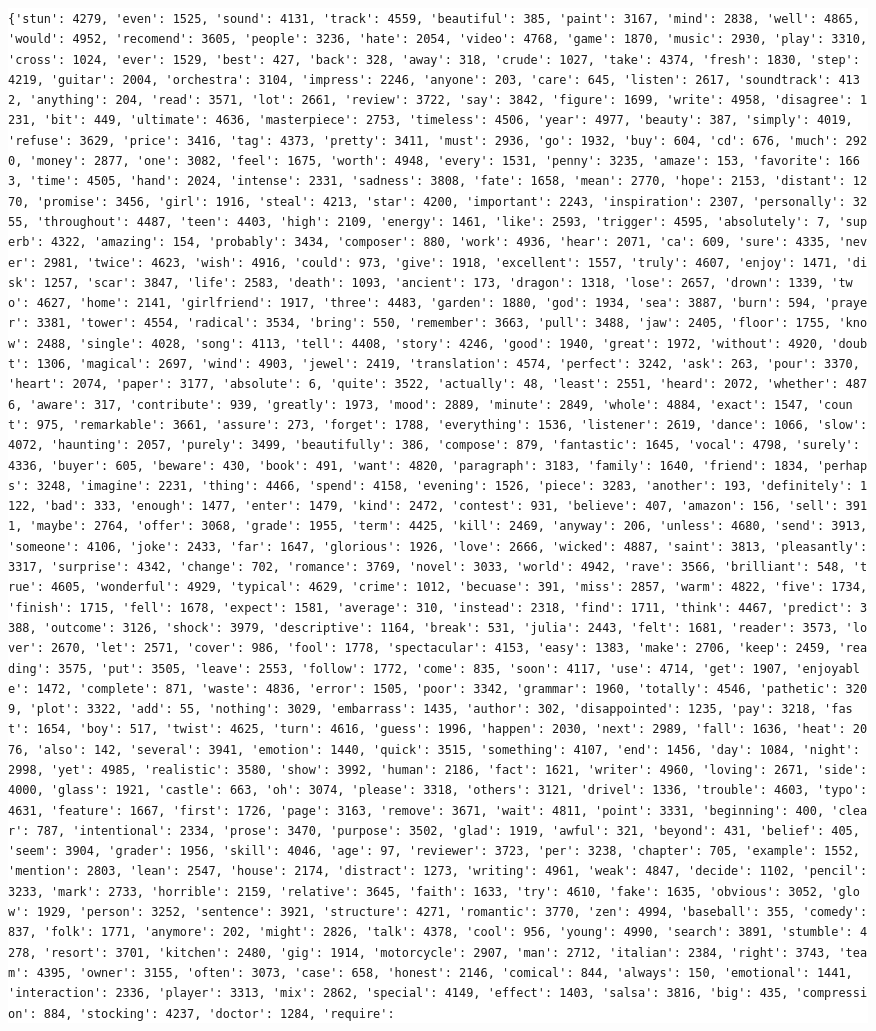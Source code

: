     {'stun': 4279, 'even': 1525, 'sound': 4131, 'track': 4559, 'beautiful': 385, 'paint': 3167, 'mind': 2838, 'well': 4865, 'would': 4952, 'recomend': 3605, 'people': 3236, 'hate': 2054, 'video': 4768, 'game': 1870, 'music': 2930, 'play': 3310, 'cross': 1024, 'ever': 1529, 'best': 427, 'back': 328, 'away': 318, 'crude': 1027, 'take': 4374, 'fresh': 1830, 'step': 4219, 'guitar': 2004, 'orchestra': 3104, 'impress': 2246, 'anyone': 203, 'care': 645, 'listen': 2617, 'soundtrack': 4132, 'anything': 204, 'read': 3571, 'lot': 2661, 'review': 3722, 'say': 3842, 'figure': 1699, 'write': 4958, 'disagree': 1231, 'bit': 449, 'ultimate': 4636, 'masterpiece': 2753, 'timeless': 4506, 'year': 4977, 'beauty': 387, 'simply': 4019, 'refuse': 3629, 'price': 3416, 'tag': 4373, 'pretty': 3411, 'must': 2936, 'go': 1932, 'buy': 604, 'cd': 676, 'much': 2920, 'money': 2877, 'one': 3082, 'feel': 1675, 'worth': 4948, 'every': 1531, 'penny': 3235, 'amaze': 153, 'favorite': 1663, 'time': 4505, 'hand': 2024, 'intense': 2331, 'sadness': 3808, 'fate': 1658, 'mean': 2770, 'hope': 2153, 'distant': 1270, 'promise': 3456, 'girl': 1916, 'steal': 4213, 'star': 4200, 'important': 2243, 'inspiration': 2307, 'personally': 3255, 'throughout': 4487, 'teen': 4403, 'high': 2109, 'energy': 1461, 'like': 2593, 'trigger': 4595, 'absolutely': 7, 'superb': 4322, 'amazing': 154, 'probably': 3434, 'composer': 880, 'work': 4936, 'hear': 2071, 'ca': 609, 'sure': 4335, 'never': 2981, 'twice': 4623, 'wish': 4916, 'could': 973, 'give': 1918, 'excellent': 1557, 'truly': 4607, 'enjoy': 1471, 'disk': 1257, 'scar': 3847, 'life': 2583, 'death': 1093, 'ancient': 173, 'dragon': 1318, 'lose': 2657, 'drown': 1339, 'two': 4627, 'home': 2141, 'girlfriend': 1917, 'three': 4483, 'garden': 1880, 'god': 1934, 'sea': 3887, 'burn': 594, 'prayer': 3381, 'tower': 4554, 'radical': 3534, 'bring': 550, 'remember': 3663, 'pull': 3488, 'jaw': 2405, 'floor': 1755, 'know': 2488, 'single': 4028, 'song': 4113, 'tell': 4408, 'story': 4246, 'good': 1940, 'great': 1972, 'without': 4920, 'doubt': 1306, 'magical': 2697, 'wind': 4903, 'jewel': 2419, 'translation': 4574, 'perfect': 3242, 'ask': 263, 'pour': 3370, 'heart': 2074, 'paper': 3177, 'absolute': 6, 'quite': 3522, 'actually': 48, 'least': 2551, 'heard': 2072, 'whether': 4876, 'aware': 317, 'contribute': 939, 'greatly': 1973, 'mood': 2889, 'minute': 2849, 'whole': 4884, 'exact': 1547, 'count': 975, 'remarkable': 3661, 'assure': 273, 'forget': 1788, 'everything': 1536, 'listener': 2619, 'dance': 1066, 'slow': 4072, 'haunting': 2057, 'purely': 3499, 'beautifully': 386, 'compose': 879, 'fantastic': 1645, 'vocal': 4798, 'surely': 4336, 'buyer': 605, 'beware': 430, 'book': 491, 'want': 4820, 'paragraph': 3183, 'family': 1640, 'friend': 1834, 'perhaps': 3248, 'imagine': 2231, 'thing': 4466, 'spend': 4158, 'evening': 1526, 'piece': 3283, 'another': 193, 'definitely': 1122, 'bad': 333, 'enough': 1477, 'enter': 1479, 'kind': 2472, 'contest': 931, 'believe': 407, 'amazon': 156, 'sell': 3911, 'maybe': 2764, 'offer': 3068, 'grade': 1955, 'term': 4425, 'kill': 2469, 'anyway': 206, 'unless': 4680, 'send': 3913, 'someone': 4106, 'joke': 2433, 'far': 1647, 'glorious': 1926, 'love': 2666, 'wicked': 4887, 'saint': 3813, 'pleasantly': 3317, 'surprise': 4342, 'change': 702, 'romance': 3769, 'novel': 3033, 'world': 4942, 'rave': 3566, 'brilliant': 548, 'true': 4605, 'wonderful': 4929, 'typical': 4629, 'crime': 1012, 'becuase': 391, 'miss': 2857, 'warm': 4822, 'five': 1734, 'finish': 1715, 'fell': 1678, 'expect': 1581, 'average': 310, 'instead': 2318, 'find': 1711, 'think': 4467, 'predict': 3388, 'outcome': 3126, 'shock': 3979, 'descriptive': 1164, 'break': 531, 'julia': 2443, 'felt': 1681, 'reader': 3573, 'lover': 2670, 'let': 2571, 'cover': 986, 'fool': 1778, 'spectacular': 4153, 'easy': 1383, 'make': 2706, 'keep': 2459, 'reading': 3575, 'put': 3505, 'leave': 2553, 'follow': 1772, 'come': 835, 'soon': 4117, 'use': 4714, 'get': 1907, 'enjoyable': 1472, 'complete': 871, 'waste': 4836, 'error': 1505, 'poor': 3342, 'grammar': 1960, 'totally': 4546, 'pathetic': 3209, 'plot': 3322, 'add': 55, 'nothing': 3029, 'embarrass': 1435, 'author': 302, 'disappointed': 1235, 'pay': 3218, 'fast': 1654, 'boy': 517, 'twist': 4625, 'turn': 4616, 'guess': 1996, 'happen': 2030, 'next': 2989, 'fall': 1636, 'heat': 2076, 'also': 142, 'several': 3941, 'emotion': 1440, 'quick': 3515, 'something': 4107, 'end': 1456, 'day': 1084, 'night': 2998, 'yet': 4985, 'realistic': 3580, 'show': 3992, 'human': 2186, 'fact': 1621, 'writer': 4960, 'loving': 2671, 'side': 4000, 'glass': 1921, 'castle': 663, 'oh': 3074, 'please': 3318, 'others': 3121, 'drivel': 1336, 'trouble': 4603, 'typo': 4631, 'feature': 1667, 'first': 1726, 'page': 3163, 'remove': 3671, 'wait': 4811, 'point': 3331, 'beginning': 400, 'clear': 787, 'intentional': 2334, 'prose': 3470, 'purpose': 3502, 'glad': 1919, 'awful': 321, 'beyond': 431, 'belief': 405, 'seem': 3904, 'grader': 1956, 'skill': 4046, 'age': 97, 'reviewer': 3723, 'per': 3238, 'chapter': 705, 'example': 1552, 'mention': 2803, 'lean': 2547, 'house': 2174, 'distract': 1273, 'writing': 4961, 'weak': 4847, 'decide': 1102, 'pencil': 3233, 'mark': 2733, 'horrible': 2159, 'relative': 3645, 'faith': 1633, 'try': 4610, 'fake': 1635, 'obvious': 3052, 'glow': 1929, 'person': 3252, 'sentence': 3921, 'structure': 4271, 'romantic': 3770, 'zen': 4994, 'baseball': 355, 'comedy': 837, 'folk': 1771, 'anymore': 202, 'might': 2826, 'talk': 4378, 'cool': 956, 'young': 4990, 'search': 3891, 'stumble': 4278, 'resort': 3701, 'kitchen': 2480, 'gig': 1914, 'motorcycle': 2907, 'man': 2712, 'italian': 2384, 'right': 3743, 'team': 4395, 'owner': 3155, 'often': 3073, 'case': 658, 'honest': 2146, 'comical': 844, 'always': 150, 'emotional': 1441, 'interaction': 2336, 'player': 3313, 'mix': 2862, 'special': 4149, 'effect': 1403, 'salsa': 3816, 'big': 435, 'compression': 884, 'stocking': 4237, 'doctor': 1284, 'require':